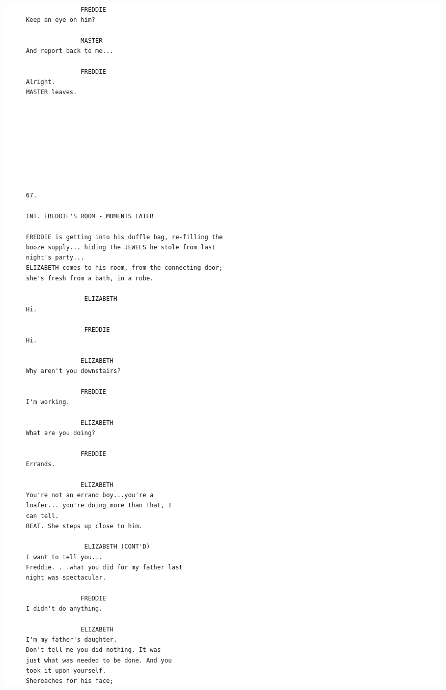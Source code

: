                          FREDDIE
          Keep an eye on him?

                         MASTER
          And report back to me...

                         FREDDIE
          Alright.
          MASTER leaves.

                         

                         

                         

                         

          67.

          INT. FREDDIE'S ROOM - MOMENTS LATER

          FREDDIE is getting into his duffle bag, re-filling the
          booze supply... hiding the JEWELS he stole from last
          night's party...
          ELIZABETH comes to his room, from the connecting door;
          she's fresh from a bath, in a robe.

                          ELIZABETH
          Hi.

                          FREDDIE
          Hi.

                         ELIZABETH
          Why aren't you downstairs?

                         FREDDIE
          I'm working.

                         ELIZABETH
          What are you doing?

                         FREDDIE
          Errands.

                         ELIZABETH
          You're not an errand boy...you're a
          loafer... you're doing more than that, I
          can tell.
          BEAT. She steps up close to him.

                          ELIZABETH (CONT'D)
          I want to tell you...
          Freddie. . .what you did for my father last
          night was spectacular.

                         FREDDIE
          I didn't do anything.

                         ELIZABETH
          I'm my father's daughter.
          Don't tell me you did nothing. It was
          just what was needed to be done. And you
          took it upon yourself.
          Shereaches for his face;

